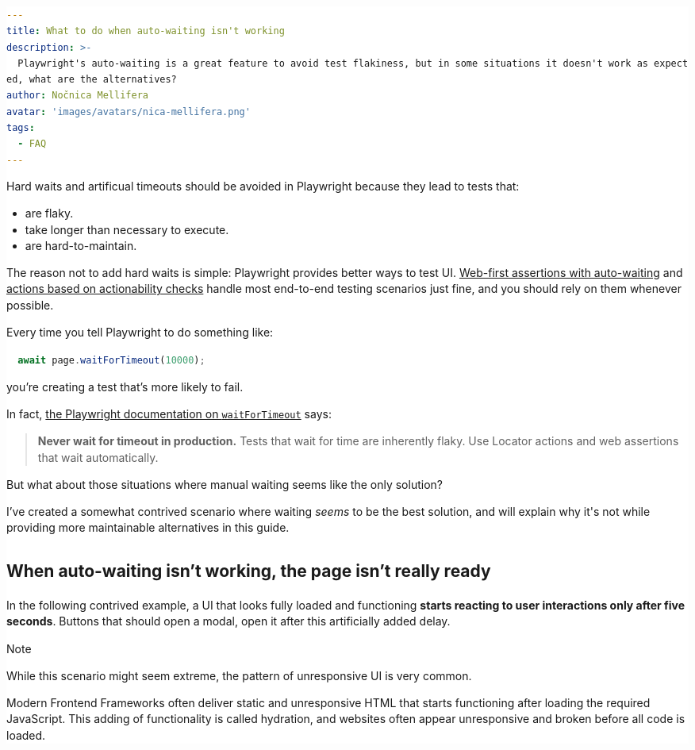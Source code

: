 ```yaml
---
title: What to do when auto-waiting isn't working
description: >-
  Playwright's auto-waiting is a great feature to avoid test flakiness, but in some situations it doesn't work as expected, what are the alternatives?
author: Nočnica Mellifera
avatar: 'images/avatars/nica-mellifera.png'
tags:
  - FAQ
---
```


Hard waits and artificual timeouts should be avoided in Playwright because they lead to tests that:

- are flaky.
- take longer than necessary to execute.
- are hard-to-maintain.

The reason not to add hard waits is simple: Playwright provides better ways to test UI. [Web-first assertions with auto-waiting](https://playwright.dev/docs/best-practices#use-web-first-assertions) and [actions based on actionability checks](https://playwright.dev/docs/actionability) handle most end-to-end testing scenarios just fine, and you should rely on them whenever possible.

Every time you tell Playwright to do something like:

```ts
  await page.waitForTimeout(10000);
```

you’re creating a test that’s more likely to fail.

In fact, [the Playwright documentation on `waitForTimeout`](https://playwright.dev/docs/api/class-page#page-wait-for-timeout) says:

> **Never wait for timeout in production.** Tests that wait for time are inherently flaky. Use Locator actions and web assertions that wait automatically.

But what about those situations where manual waiting seems like the only solution?

I’ve created a somewhat contrived scenario where waiting *seems* to be the best solution, and will explain why it's not while providing more maintainable alternatives in this guide.

## When auto-waiting isn’t working, the page isn’t really ready

In the following contrived example, a UI that looks fully loaded and functioning **starts reacting to user interactions only after five seconds**. Buttons that should open a modal, open it after this artificially added delay.

> [!NOTE]
> While this scenario might seem extreme, the pattern of unresponsive UI is very common.
>
> Modern Frontend Frameworks often deliver static and unresponsive HTML that starts functioning after loading the required JavaScript. This adding of functionality is called hydration, and websites often appear unresponsive and broken before all code is loaded.
